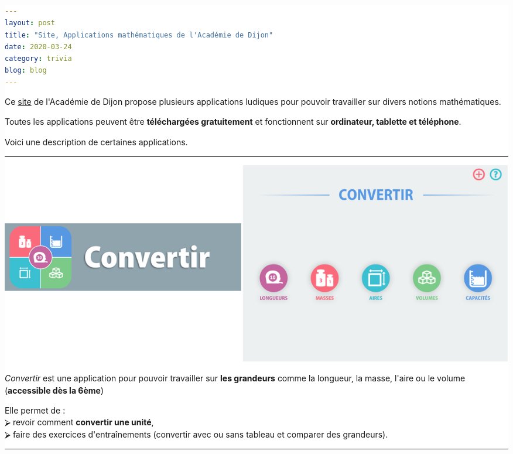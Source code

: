 ```yaml
---
layout: post
title: "Site, Applications mathématiques de l'Académie de Dijon"
date: 2020-03-24
category: trivia
blog: blog
---
```


Ce <a href="http://mathematiques.ac-dijon.fr/spip.php?article196">site</a> de l'Académie de Dijon propose plusieurs applications ludiques pour pouvoir travailler sur divers notions mathématiques.
<br>

Toutes les applications peuvent être <strong>téléchargées gratuitement</strong> et fonctionnent sur <strong>ordinateur, tablette et téléphone</strong>.
<br>

Voici une description de certaines applications. <br>

<hr>

<img src="/css/image/banner9.png" width="100%" height="auto">

<i>Convertir</i> est une application pour pouvoir travailler sur <strong>les grandeurs</strong> comme la longueur, la masse, l'aire ou le volume (<strong>accessible dès la 6ème</strong>)
<br>

Elle permet de : <br>
⮚ revoir comment <strong>convertir une unité</strong>, 
<br>
⮚ faire des exercices d'entraînements (convertir avec ou sans tableau et comparer des grandeurs). 

<hr>
